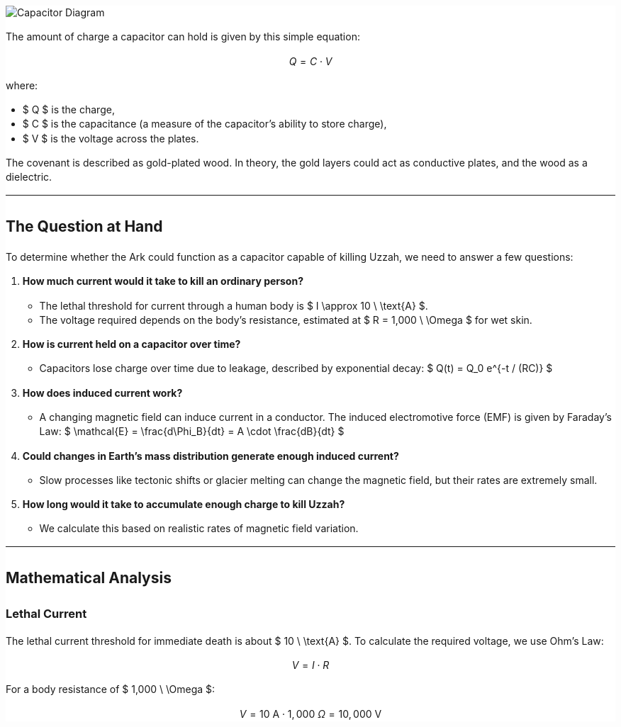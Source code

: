 
![Capacitor Diagram](/assets/img/posts/ark-covenant/capacitor_diagram.webp)

The amount of charge a capacitor can hold is given by this simple equation:

$$ Q = C \cdot V $$

where:
- $ Q $ is the charge,
- $ C $ is the capacitance (a measure of the capacitor’s ability to store charge),
- $ V $ is the voltage across the plates.

The covenant is described as gold-plated wood. In theory, the gold layers could act as conductive plates, and the wood as a dielectric.

---

## The Question at Hand
To determine whether the Ark could function as a capacitor capable of killing Uzzah, we need to answer a few questions:

1. **How much current would it take to kill an ordinary person?**
    - The lethal threshold for current through a human body is $ I \approx 10 \ \text{A} $.
    - The voltage required depends on the body’s resistance, estimated at $ R = 1,000 \ \Omega $ for wet skin.

2. **How is current held on a capacitor over time?**
    - Capacitors lose charge over time due to leakage, described by exponential decay:
      $ Q(t) = Q_0 e^{-t / (RC)} $

3. **How does induced current work?**
    - A changing magnetic field can induce current in a conductor. The induced electromotive force (EMF) is given by Faraday’s Law:
      $ \mathcal{E} = \frac{d\Phi_B}{dt} = A \cdot \frac{dB}{dt} $

4. **Could changes in Earth’s mass distribution generate enough induced current?**
    - Slow processes like tectonic shifts or glacier melting can change the magnetic field, but their rates are extremely small.

5. **How long would it take to accumulate enough charge to kill Uzzah?**
    - We calculate this based on realistic rates of magnetic field variation.

---

## Mathematical Analysis

### Lethal Current
The lethal current threshold for immediate death is about $ 10 \ \text{A} $. To calculate the required voltage, we use Ohm’s Law:

$$ V = I \cdot R $$

For a body resistance of $ 1,000 \ \Omega $:

$$ V = 10 \ \text{A} \cdot 1,000 \ \Omega = 10,000 \ \text{V} $$
